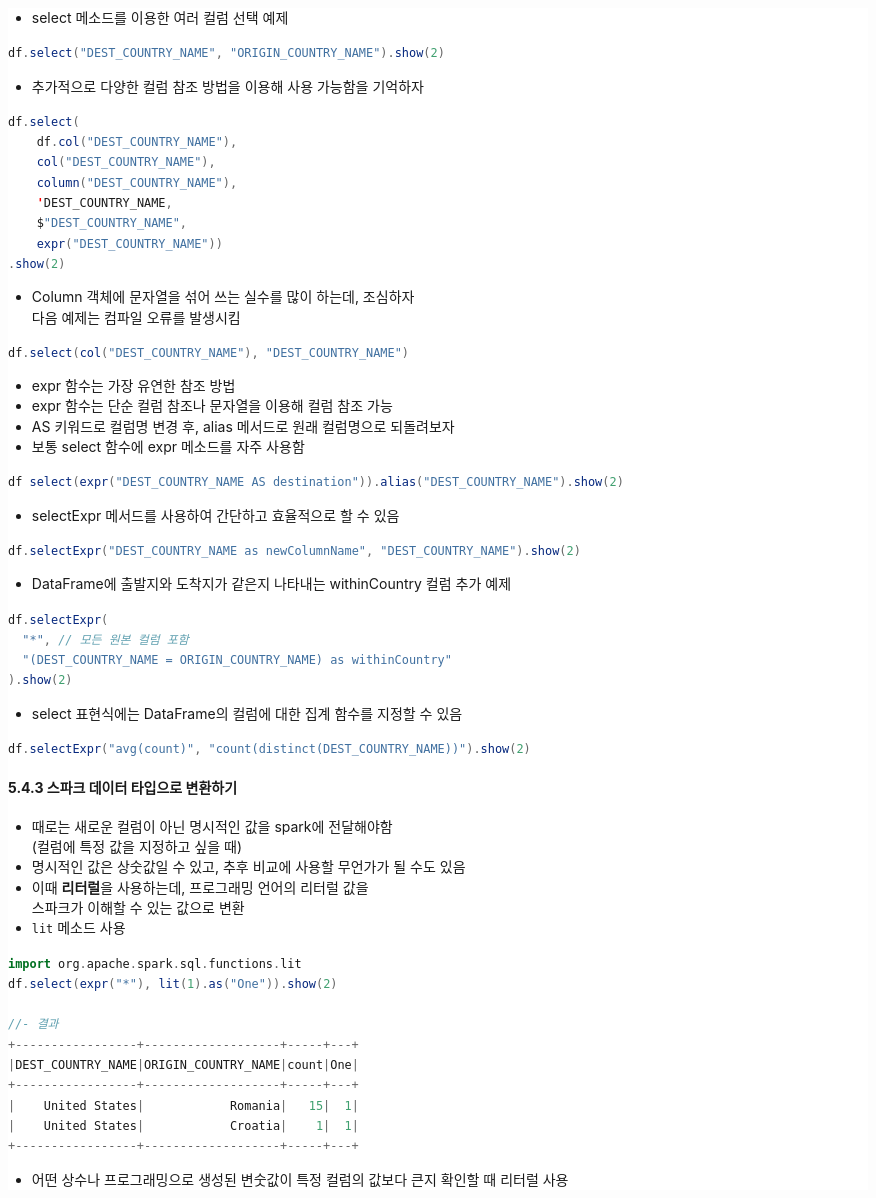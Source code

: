 - select 메소드를 이용한 여러 컬럼 선택 예제
~~~scala
df.select("DEST_COUNTRY_NAME", "ORIGIN_COUNTRY_NAME").show(2)
~~~
- 추가적으로 다양한 컬럼 참조 방법을 이용해 사용 가능함을 기억하자
~~~scala
df.select(
    df.col("DEST_COUNTRY_NAME"),
    col("DEST_COUNTRY_NAME"),
    column("DEST_COUNTRY_NAME"),
    'DEST_COUNTRY_NAME,
    $"DEST_COUNTRY_NAME",
    expr("DEST_COUNTRY_NAME"))
.show(2)
~~~

- Column 객체에 문자열을 섞어 쓰는 실수를 많이 하는데, 조심하자  
  다음 예제는 컴파일 오류를 발생시킴

~~~scala
df.select(col("DEST_COUNTRY_NAME"), "DEST_COUNTRY_NAME")
~~~

- expr 함수는 가장 유연한 참조 방법
- expr 함수는 단순 컬럼 참조나 문자열을 이용해 컬럼 참조 가능
- AS 키워드로 컬럼명 변경 후, alias 메서드로 원래 컬럼명으로 되돌려보자
- 보통 select 함수에 expr 메소드를 자주 사용함
~~~scala
df select(expr("DEST_COUNTRY_NAME AS destination")).alias("DEST_COUNTRY_NAME").show(2)
~~~

- selectExpr 메서드를 사용하여 간단하고 효율적으로 할 수 있음
~~~scala
df.selectExpr("DEST_COUNTRY_NAME as newColumnName", "DEST_COUNTRY_NAME").show(2)
~~~

- DataFrame에 출발지와 도착지가 같은지 나타내는 withinCountry 컬럼 추가 예제
~~~scala
df.selectExpr(
  "*", // 모든 원본 컬럼 포함
  "(DEST_COUNTRY_NAME = ORIGIN_COUNTRY_NAME) as withinCountry" 
).show(2)
~~~
- select 표현식에는 DataFrame의 컬럼에 대한 집계 함수를 지정할 수 있음
~~~scala
df.selectExpr("avg(count)", "count(distinct(DEST_COUNTRY_NAME))").show(2)
~~~

#### 5.4.3 스파크 데이터 타입으로 변환하기
- 때로는 새로운 컬럼이 아닌 명시적인 값을 spark에 전달해야함  
  (컬럼에 특정 값을 지정하고 싶을 때)
- 명시적인 값은 상숫값일 수 있고, 추후 비교에 사용할 무언가가 될 수도 있음
- 이때 <b>리터럴</b>을 사용하는데, 프로그래밍 언어의 리터럴 값을  
  스파크가 이해할 수 있는 값으로 변환
- `lit` 메소드 사용
~~~scala
import org.apache.spark.sql.functions.lit
df.select(expr("*"), lit(1).as("One")).show(2)

//- 결과
+-----------------+-------------------+-----+---+
|DEST_COUNTRY_NAME|ORIGIN_COUNTRY_NAME|count|One|
+-----------------+-------------------+-----+---+
|    United States|            Romania|   15|  1|
|    United States|            Croatia|    1|  1|
+-----------------+-------------------+-----+---+
~~~
- 어떤 상수나 프로그래밍으로 생성된 변숫값이 특정 컬럼의 값보다 큰지 확인할 때 리터럴 사용
